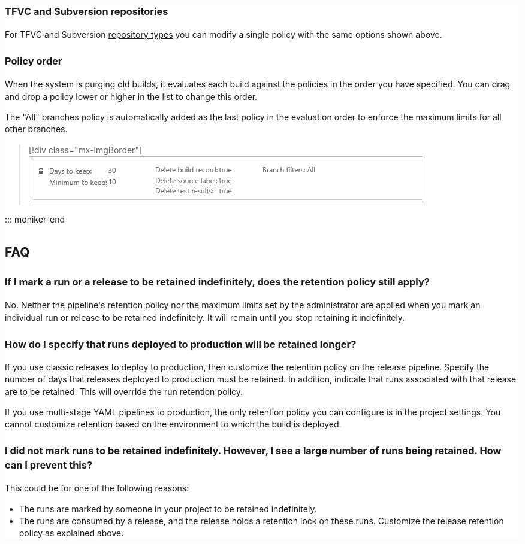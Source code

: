 ### TFVC and Subversion repositories

For TFVC and Subversion [repository types](../repos/index.md) you can modify a single policy with the same options shown above.

### Policy order

When the system is purging old builds, it evaluates each build against the policies in the order you have specified. You can drag and drop a policy lower or higher in the list to change this order.

The "All" branches policy is automatically added as the last policy in the evaluation order to enforce the maximum limits for all other branches.

  > [!div class="mx-imgBorder"]
  > ![define git retention policy max shown in pipeline](media/define-git-retention-policy-max-shown-in-definition.png)

::: moniker-end


## FAQ

### If I mark a run or a release to be retained indefinitely, does the retention policy still apply?

No. Neither the pipeline's retention policy nor the maximum limits set by the administrator are applied when you mark an individual run or release to be retained indefinitely. It will remain until you stop retaining it indefinitely.

### How do I specify that runs deployed to production will be retained longer?

If you use classic releases to deploy to production, then customize the retention policy on the release pipeline. Specify the number of days that releases deployed to production must be retained. In addition, indicate that runs associated with that release are to be retained. This will override the run retention policy.

If you use multi-stage YAML pipelines to production, the only retention policy you can configure is in the project settings. You cannot customize retention based on the environment to which the build is deployed.

### I did not mark runs to be retained indefinitely. However, I see a large number of runs being retained. How can I prevent this?

This could be for one of the following reasons:

- The runs are marked by someone in your project to be retained indefinitely.
- The runs are consumed by a release, and the release holds a retention lock on these runs. Customize the release retention policy as explained above.
